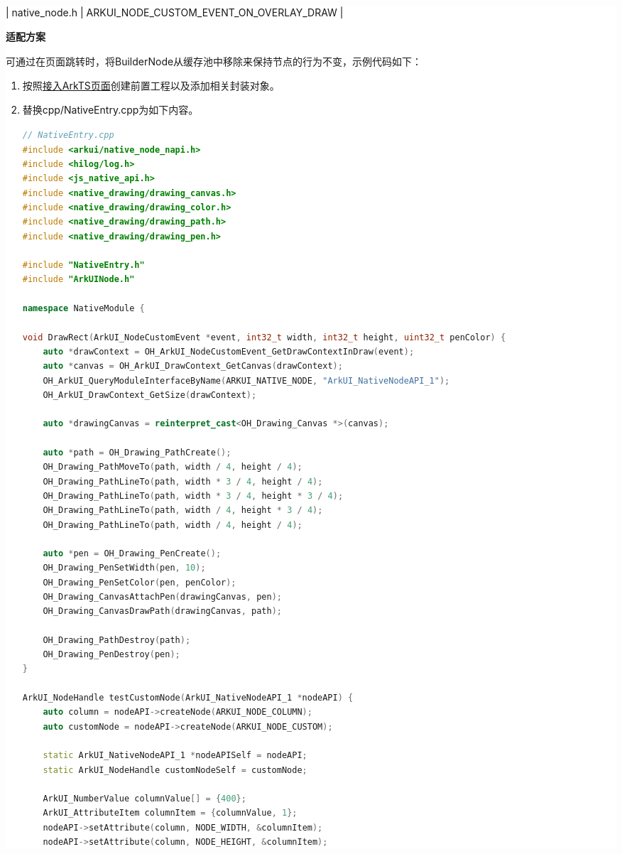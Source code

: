 | native_node.h      | ARKUI_NODE_CUSTOM_EVENT_ON_OVERLAY_DRAW    |

**适配方案**

可通过在页面跳转时，将BuilderNode从缓存池中移除来保持节点的行为不变，示例代码如下：

1. 按照[接入ArkTS页面](../../../application-dev/ui/ndk-access-the-arkts-page.md)创建前置工程以及添加相关封装对象。

2. 替换cpp/NativeEntry.cpp为如下内容。
    ```cpp
    // NativeEntry.cpp
    #include <arkui/native_node_napi.h>
    #include <hilog/log.h>
    #include <js_native_api.h>
    #include <native_drawing/drawing_canvas.h>
    #include <native_drawing/drawing_color.h>
    #include <native_drawing/drawing_path.h>
    #include <native_drawing/drawing_pen.h>

    #include "NativeEntry.h"
    #include "ArkUINode.h"

    namespace NativeModule {

    void DrawRect(ArkUI_NodeCustomEvent *event, int32_t width, int32_t height, uint32_t penColor) {
        auto *drawContext = OH_ArkUI_NodeCustomEvent_GetDrawContextInDraw(event);
        auto *canvas = OH_ArkUI_DrawContext_GetCanvas(drawContext);
        OH_ArkUI_QueryModuleInterfaceByName(ARKUI_NATIVE_NODE, "ArkUI_NativeNodeAPI_1");
        OH_ArkUI_DrawContext_GetSize(drawContext);

        auto *drawingCanvas = reinterpret_cast<OH_Drawing_Canvas *>(canvas);

        auto *path = OH_Drawing_PathCreate();
        OH_Drawing_PathMoveTo(path, width / 4, height / 4);
        OH_Drawing_PathLineTo(path, width * 3 / 4, height / 4);
        OH_Drawing_PathLineTo(path, width * 3 / 4, height * 3 / 4);
        OH_Drawing_PathLineTo(path, width / 4, height * 3 / 4);
        OH_Drawing_PathLineTo(path, width / 4, height / 4);

        auto *pen = OH_Drawing_PenCreate();
        OH_Drawing_PenSetWidth(pen, 10);
        OH_Drawing_PenSetColor(pen, penColor);
        OH_Drawing_CanvasAttachPen(drawingCanvas, pen);
        OH_Drawing_CanvasDrawPath(drawingCanvas, path);

        OH_Drawing_PathDestroy(path);
        OH_Drawing_PenDestroy(pen);
    }

    ArkUI_NodeHandle testCustomNode(ArkUI_NativeNodeAPI_1 *nodeAPI) {
        auto column = nodeAPI->createNode(ARKUI_NODE_COLUMN);
        auto customNode = nodeAPI->createNode(ARKUI_NODE_CUSTOM);

        static ArkUI_NativeNodeAPI_1 *nodeAPISelf = nodeAPI;
        static ArkUI_NodeHandle customNodeSelf = customNode;

        ArkUI_NumberValue columnValue[] = {400};
        ArkUI_AttributeItem columnItem = {columnValue, 1};
        nodeAPI->setAttribute(column, NODE_WIDTH, &columnItem);
        nodeAPI->setAttribute(column, NODE_HEIGHT, &columnItem);
